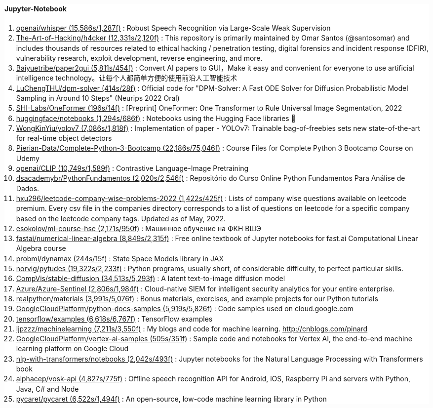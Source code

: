 #### Jupyter-Notebook
1. [openai/whisper (15,586s/1,287f)](https://github.com/openai/whisper) : Robust Speech Recognition via Large-Scale Weak Supervision
2. [The-Art-of-Hacking/h4cker (12,331s/2,120f)](https://github.com/The-Art-of-Hacking/h4cker) : This repository is primarily maintained by Omar Santos (@santosomar) and includes thousands of resources related to ethical hacking / penetration testing, digital forensics and incident response (DFIR), vulnerability research, exploit development, reverse engineering, and more.
3. [Baiyuetribe/paper2gui (5,811s/454f)](https://github.com/Baiyuetribe/paper2gui) : Convert AI papers to GUI，Make it easy and convenient for everyone to use artificial intelligence technology。让每个人都简单方便的使用前沿人工智能技术
4. [LuChengTHU/dpm-solver (414s/28f)](https://github.com/LuChengTHU/dpm-solver) : Official code for "DPM-Solver: A Fast ODE Solver for Diffusion Probabilistic Model Sampling in Around 10 Steps" (Neurips 2022 Oral)
5. [SHI-Labs/OneFormer (196s/14f)](https://github.com/SHI-Labs/OneFormer) : [Preprint] OneFormer: One Transformer to Rule Universal Image Segmentation, 2022
6. [huggingface/notebooks (1,294s/686f)](https://github.com/huggingface/notebooks) : Notebooks using the Hugging Face libraries 🤗
7. [WongKinYiu/yolov7 (7,086s/1,818f)](https://github.com/WongKinYiu/yolov7) : Implementation of paper - YOLOv7: Trainable bag-of-freebies sets new state-of-the-art for real-time object detectors
8. [Pierian-Data/Complete-Python-3-Bootcamp (22,186s/75,046f)](https://github.com/Pierian-Data/Complete-Python-3-Bootcamp) : Course Files for Complete Python 3 Bootcamp Course on Udemy
9. [openai/CLIP (10,749s/1,589f)](https://github.com/openai/CLIP) : Contrastive Language-Image Pretraining
10. [dsacademybr/PythonFundamentos (2,020s/2,546f)](https://github.com/dsacademybr/PythonFundamentos) : Repositório do Curso Online Python Fundamentos Para Análise de Dados.
11. [hxu296/leetcode-company-wise-problems-2022 (1,422s/425f)](https://github.com/hxu296/leetcode-company-wise-problems-2022) : Lists of company wise questions available on leetcode premium. Every csv file in the companies directory corresponds to a list of questions on leetcode for a specific company based on the leetcode company tags. Updated as of May, 2022.
12. [esokolov/ml-course-hse (2,171s/950f)](https://github.com/esokolov/ml-course-hse) : Машинное обучение на ФКН ВШЭ
13. [fastai/numerical-linear-algebra (8,849s/2,315f)](https://github.com/fastai/numerical-linear-algebra) : Free online textbook of Jupyter notebooks for fast.ai Computational Linear Algebra course
14. [probml/dynamax (244s/15f)](https://github.com/probml/dynamax) : State Space Models library in JAX
15. [norvig/pytudes (19,322s/2,233f)](https://github.com/norvig/pytudes) : Python programs, usually short, of considerable difficulty, to perfect particular skills.
16. [CompVis/stable-diffusion (34,513s/5,293f)](https://github.com/CompVis/stable-diffusion) : A latent text-to-image diffusion model
17. [Azure/Azure-Sentinel (2,806s/1,984f)](https://github.com/Azure/Azure-Sentinel) : Cloud-native SIEM for intelligent security analytics for your entire enterprise.
18. [realpython/materials (3,991s/5,076f)](https://github.com/realpython/materials) : Bonus materials, exercises, and example projects for our Python tutorials
19. [GoogleCloudPlatform/python-docs-samples (5,919s/5,826f)](https://github.com/GoogleCloudPlatform/python-docs-samples) : Code samples used on cloud.google.com
20. [tensorflow/examples (6,618s/6,767f)](https://github.com/tensorflow/examples) : TensorFlow examples
21. [ljpzzz/machinelearning (7,211s/3,550f)](https://github.com/ljpzzz/machinelearning) : My blogs and code for machine learning. http://cnblogs.com/pinard
22. [GoogleCloudPlatform/vertex-ai-samples (505s/351f)](https://github.com/GoogleCloudPlatform/vertex-ai-samples) : Sample code and notebooks for Vertex AI, the end-to-end machine learning platform on Google Cloud
23. [nlp-with-transformers/notebooks (2,042s/493f)](https://github.com/nlp-with-transformers/notebooks) : Jupyter notebooks for the Natural Language Processing with Transformers book
24. [alphacep/vosk-api (4,827s/775f)](https://github.com/alphacep/vosk-api) : Offline speech recognition API for Android, iOS, Raspberry Pi and servers with Python, Java, C# and Node
25. [pycaret/pycaret (6,522s/1,494f)](https://github.com/pycaret/pycaret) : An open-source, low-code machine learning library in Python
